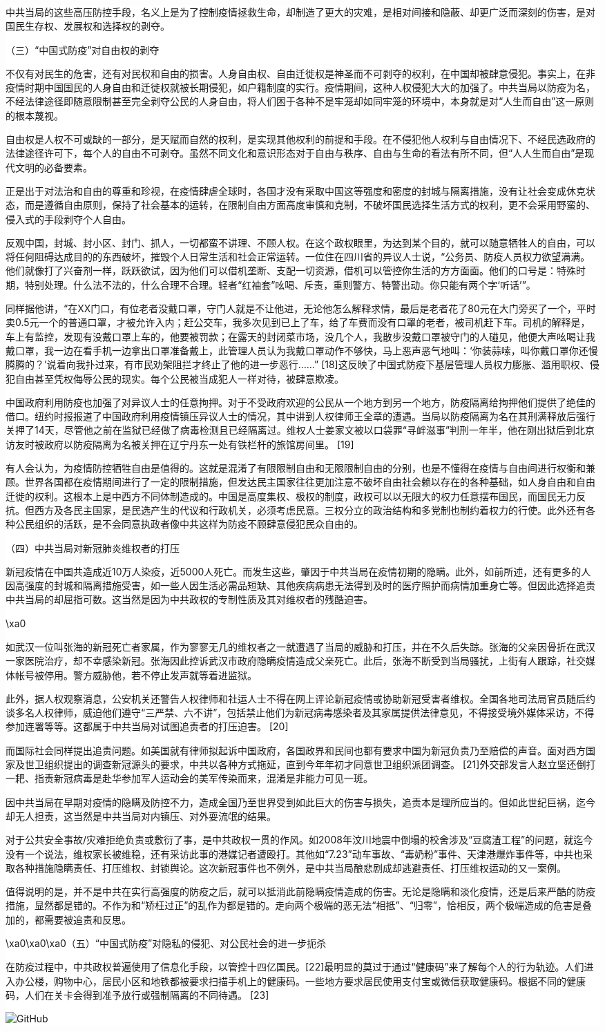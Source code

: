 中共当局的这些高压防控手段，名义上是为了控制疫情拯救生命，却制造了更大的灾难，是相对间接和隐蔽、却更广泛而深刻的伤害，是对国民生存权、发展权和选择权的剥夺。

（三）“中国式防疫”对自由权的剥夺

不仅有对民生的危害，还有对民权和自由的损害。人身自由权、自由迁徙权是神圣而不可剥夺的权利，在中国却被肆意侵犯。事实上，在非疫情时期中国国民的人身自由和迁徙权就被长期侵犯，如户籍制度的实行。疫情期间，这种人权侵犯大大的加强了。中共当局以防疫为名，不经法律途径即随意限制甚至完全剥夺公民的人身自由，将人们困于各种不是牢笼却如同牢笼的环境中，本身就是对“人生而自由”这一原则的根本蔑视。

自由权是人权不可或缺的一部分，是天赋而自然的权利，是实现其他权利的前提和手段。在不侵犯他人权利与自由情况下、不经民选政府的法律途径许可下，每个人的自由不可剥夺。虽然不同文化和意识形态对于自由与秩序、自由与生命的看法有所不同，但“人人生而自由”是现代文明的必备要素。

正是出于对法治和自由的尊重和珍视，在疫情肆虐全球时，各国才没有采取中国这等强度和密度的封城与隔离措施，没有让社会变成休克状态，而是遵循自由原则，保持了社会基本的运转，在限制自由方面高度审慎和克制，不破坏国民选择生活方式的权利，更不会采用野蛮的、侵入式的手段剥夺个人自由。

反观中国，封城、封小区、封门、抓人，一切都蛮不讲理、不顾人权。在这个政权眼里，为达到某个目的，就可以随意牺牲人的自由，可以将任何阻碍达成目的的东西破坏，摧毁个人日常生活和社会正常运转。一位住在四川省的异议人士说，“公务员、防疫人员权力欲望满满。他们就像打了兴奋剂一样，跃跃欲试，因为他们可以借机垄断、支配一切资源，借机可以管控你生活的方方面面。他们的口号是：特殊时期，特别处理。什么法不法的，什么合理不合理。轻者“红袖套”吆喝、斥责，重则警方、特警出动。你只能有两个字‘听话’”。

同样据他讲，“在XX门口，有位老者没戴口罩，守门人就是不让他进，无论他怎么解释求情，最后是老者花了80元在大门旁买了一个，平时卖0.5元一个的普通口罩，才被允许入内；赶公交车，我多次见到已上了车，给了车费而没有口罩的老者，被司机赶下车。司机的解释是，车上有监控，发现有没戴口罩上车的，他要被罚款；在露天的封闭菜市场，没几个人，我散步没戴口罩被守门的人碰见，他便大声吆喝让我戴口罩，我一边在看手机一边拿出口罩准备戴上，此管理人员认为我戴口罩动作不够快，马上恶声恶气地叫：‘你装蒜嗦，叫你戴口罩你还慢腾腾的？’说着向我扑过来，有市民劝架阻拦才终止了他的进一步恶行……” [18]这反映了中国式防疫下基层管理人员权力膨胀、滥用职权、侵犯自由甚至凭权侮辱公民的现实。每个公民被当成犯人一样对待，被肆意欺凌。

中国政府利用防疫也加强了对异议人士的任意拘押。对于不受政府欢迎的公民从一个地方到另一个地方，防疫隔离给拘押他们提供了绝佳的借口。纽约时报报道了中国政府利用疫情镇压异议人士的情况，其中讲到人权律师王全章的遭遇。当局以防疫隔离为名在其刑满释放后强行关押了14天，尽管他之前在监狱已经做了病毒检测且已经隔离过。维权人士姜家文被以口袋罪“寻衅滋事”判刑一年半，他在刚出狱后到北京访友时被政府以防疫隔离为名被关押在辽宁丹东一处有铁栏杆的旅馆房间里。 [19]

有人会认为，为疫情防控牺牲自由是值得的。这就是混淆了有限限制自由和无限限制自由的分别，也是不懂得在疫情与自由间进行权衡和兼顾。世界各国都在疫情期间进行了一定的限制措施，但发达民主国家往往更加注意不破坏自由社会赖以存在的各种基础，如人身自由和自由迁徙的权利。这根本上是中西方不同体制造成的。中国是高度集权、极权的制度，政权可以以无限大的权力任意摆布国民，而国民无力反抗。但西方及各民主国家，是民选产生的代议和行政机关，必须考虑民意。三权分立的政治结构和多党制也制约着权力的行使。此外还有各种公民组织的活跃，是不会同意执政者像中共这样为防疫不顾肆意侵犯民众自由的。

（四）中共当局对新冠肺炎维权者的打压

新冠疫情在中国共造成近10万人染疫，近5000人死亡。而发生这些，肇因于中共当局在疫情初期的隐瞒。此外，如前所述，还有更多的人因高强度的封城和隔离措施受害，如一些人因生活必需品短缺、其他疾病病患无法得到及时的医疗照护而病情加重身亡等。但因此选择追责中共当局的却屈指可数。这当然是因为中共政权的专制性质及其对维权者的残酷迫害。

\xa0

如武汉一位叫张海的新冠死亡者家属，作为寥寥无几的维权者之一就遭遇了当局的威胁和打压，并在不久后失踪。张海的父亲因骨折在武汉一家医院治疗，却不幸感染新冠。张海因此控诉武汉市政府隐瞒疫情造成父亲死亡。此后，张海不断受到当局骚扰，上街有人跟踪，社交媒体帐号被停用。警方威胁他，若不停止发声就等着进监狱。

此外，据人权观察消息，公安机关还警告人权律师和社运人士不得在网上评论新冠疫情或协助新冠受害者维权。全国各地司法局官员随后约谈多名人权律师，威迫他们遵守“三严禁、六不讲”，包括禁止他们为新冠病毒感染者及其家属提供法律意见，不得接受境外媒体采访，不得参加连署等等。这都属于中共当局对试图追责者的打压迫害。 [20]

而国际社会同样提出追责问题。如美国就有律师拟起诉中国政府，各国政界和民间也都有要求中国为新冠负责乃至赔偿的声音。面对西方国家及世卫组织提出的调查新冠源头的要求，中共以各种方式拖延，直到今年年初才同意世卫组织派团调查。 [21]外交部发言人赵立坚还倒打一耙、指责新冠病毒是赴华参加军人运动会的美军传染而来，混淆是非能力可见一斑。

因中共当局在早期对疫情的隐瞒及防控不力，造成全国乃至世界受到如此巨大的伤害与损失，追责本是理所应当的。但如此世纪巨祸，迄今却无人担责，这当然是中共当局对内镇压、对外耍流氓的结果。

对于公共安全事故/灾难拒绝负责或敷衍了事，是中共政权一贯的作风。如2008年汶川地震中倒塌的校舍涉及“豆腐渣工程”的问题，就迄今没有一个说法，维权家长被维稳，还有采访此事的港媒记者遭殴打。其他如“7.23”动车事故、“毒奶粉”事件、天津港爆炸事件等，中共也采取各种措施隐瞒责任、打压维权、封锁舆论。这次新冠事件也不例外，是中共当局酿悲剧成却逃避责任、打压维权运动的又一案例。

值得说明的是，并不是中共在实行高强度的防疫之后，就可以抵消此前隐瞒疫情造成的伤害。无论是隐瞒和淡化疫情，还是后来严酷的防疫措施，显然都是错的。不作为和“矫枉过正”的乱作为都是错的。走向两个极端的恶无法“相抵”、“归零”，恰相反，两个极端造成的危害是叠加的，都需要被追责和反思。

\xa0\xa0\xa0（五）“中国式防疫”对隐私的侵犯、对公民社会的进一步扼杀

在防疫过程中，中共政权普遍使用了信息化手段，以管控十四亿国民。[22]最明显的莫过于通过“健康码”来了解每个人的行为轨迹。人们进入办公楼，购物中心，居民小区和地铁都被要求扫描手机上的健康码。一些地方要求居民使用支付宝或微信获取健康码。根据不同的健康码，人们在关卡会得到准予放行或强制隔离的不同待遇。 [23]

![GitHub](https://chinadigitaltimes.net/chinese/files/2021/02/post-662822-602fbd852b0a9.)
